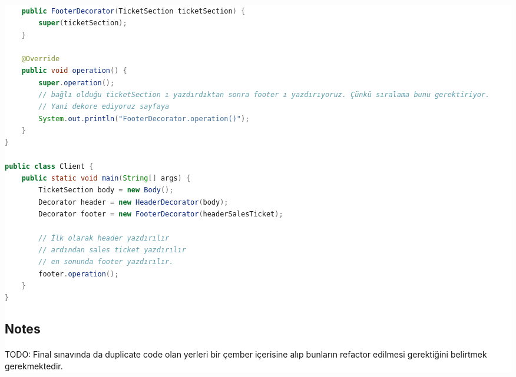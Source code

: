 ```Java
    public FooterDecorator(TicketSection ticketSection) {
        super(ticketSection);
    }

    @Override
    public void operation() {
        super.operation();
        // bağlı olduğu ticketSection ı yazdırdıktan sonra footer ı yazdırıyoruz. Çünkü sıralama bunu gerektiriyor.
        // Yani dekore ediyoruz sayfaya
        System.out.println("FooterDecorator.operation()");
    }
}

public class Client {
    public static void main(String[] args) {
        TicketSection body = new Body();
        Decorator header = new HeaderDecorator(body);
        Decorator footer = new FooterDecorator(headerSalesTicket);

        // İlk olarak header yazdırılır
        // ardından sales ticket yazdırılır
        // en sonunda footer yazdırılır.
        footer.operation();
    }
}
```

## Notes
TODO: Final sınavında da duplicate code olan yerleri bir çember içerisine alıp bunların refactor edilmesi gerektiğini belirtmek gerekmektedir.
